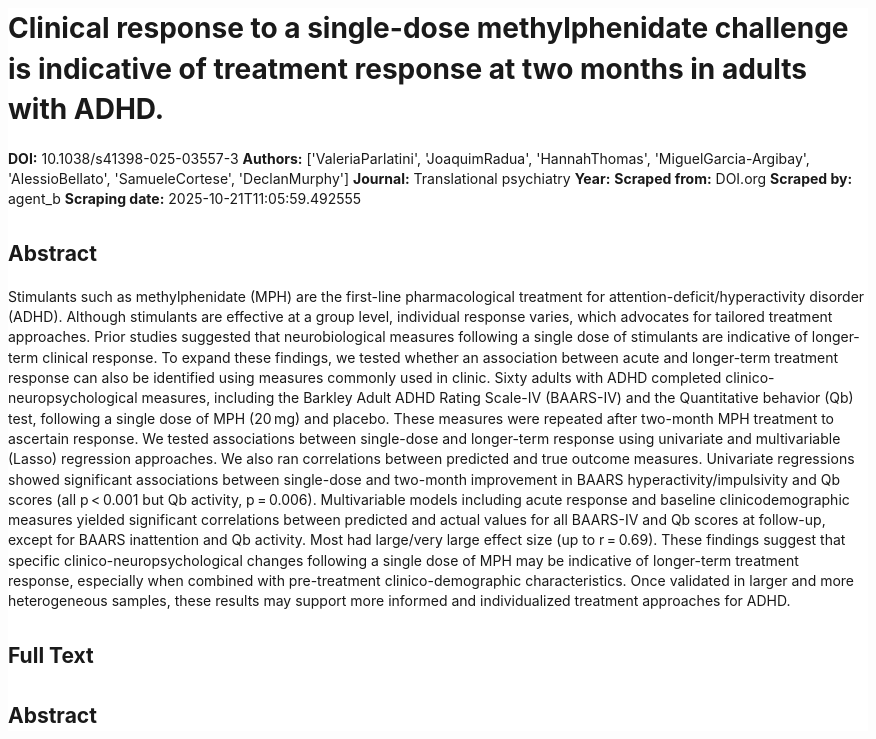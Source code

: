 # Clinical response to a single-dose methylphenidate challenge is indicative of treatment response at two months in adults with ADHD.

**DOI:** 10.1038/s41398-025-03557-3
**Authors:** ['ValeriaParlatini', 'JoaquimRadua', 'HannahThomas', 'MiguelGarcia-Argibay', 'AlessioBellato', 'SamueleCortese', 'DeclanMurphy']
**Journal:** Translational psychiatry
**Year:** 
**Scraped from:** DOI.org
**Scraped by:** agent_b
**Scraping date:** 2025-10-21T11:05:59.492555

## Abstract

Stimulants such as methylphenidate (MPH) are the first-line pharmacological treatment for attention-deficit/hyperactivity disorder (ADHD). Although stimulants are effective at a group level, individual response varies, which advocates for tailored treatment approaches. Prior studies suggested that neurobiological measures following a single dose of stimulants are indicative of longer-term clinical response. To expand these findings, we tested whether an association between acute and longer-term treatment response can also be identified using measures commonly used in clinic. Sixty adults with ADHD completed clinico-neuropsychological measures, including the Barkley Adult ADHD Rating Scale-IV (BAARS-IV) and the Quantitative behavior (Qb) test, following a single dose of MPH (20 mg) and placebo. These measures were repeated after two-month MPH treatment to ascertain response. We tested associations between single-dose and longer-term response using univariate and multivariable (Lasso) regression approaches. We also ran correlations between predicted and true outcome measures. Univariate regressions showed significant associations between single-dose and two-month improvement in BAARS hyperactivity/impulsivity and Qb scores (all p < 0.001 but Qb activity, p = 0.006). Multivariable models including acute response and baseline clinicodemographic measures yielded significant correlations between predicted and actual values for all BAARS-IV and Qb scores at follow-up, except for BAARS inattention and Qb activity. Most had large/very large effect size (up to r = 0.69). These findings suggest that specific clinico-neuropsychological changes following a single dose of MPH may be indicative of longer-term treatment response, especially when combined with pre-treatment clinico-demographic characteristics. Once validated in larger and more heterogeneous samples, these results may support more informed and individualized treatment approaches for ADHD.

## Full Text

## Abstract